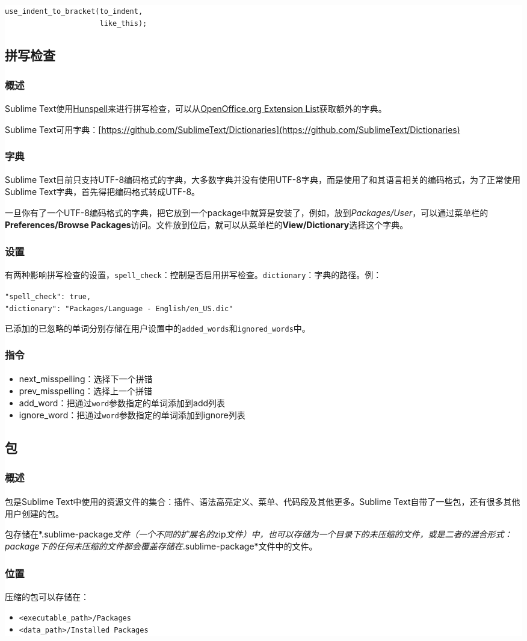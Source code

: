 ```
use_indent_to_bracket(to_indent,
                      like_this);
```



## 拼写检查

### 概述

Sublime Text使用[Hunspell](http://hunspell.sourceforge.net/)来进行拼写检查，可以从[OpenOffice.org Extension List](http://extensions.services.openoffice.org/en/dictionaries)获取额外的字典。

Sublime Text可用字典：[https://github.com/SublimeText/Dictionaries](https://github.com/SublimeText/Dictionaries)

### 字典

Sublime Text目前只支持UTF-8编码格式的字典，大多数字典并没有使用UTF-8字典，而是使用了和其语言相关的编码格式，为了正常使用Sublime Text字典，首先得把编码格式转成UTF-8。

一旦你有了一个UTF-8编码格式的字典，把它放到一个package中就算是安装了，例如，放到*Packages/User*，可以通过菜单栏的**Preferences/Browse Packages**访问。文件放到位后，就可以从菜单栏的**View/Dictionary**选择这个字典。

### 设置

有两种影响拼写检查的设置，`spell_check`：控制是否启用拼写检查。`dictionary`：字典的路径。例：

```
"spell_check": true,
"dictionary": "Packages/Language - English/en_US.dic"
```

已添加的已忽略的单词分别存储在用户设置中的`added_words`和`ignored_words`中。

### 指令

- next_misspelling：选择下一个拼错
- prev_misspelling：选择上一个拼错
- add_word：把通过`word`参数指定的单词添加到add列表
- ignore_word：把通过`word`参数指定的单词添加到ignore列表

## 包

### 概述

包是Sublime Text中使用的资源文件的集合：插件、语法高亮定义、菜单、代码段及其他更多。Sublime Text自带了一些包，还有很多其他用户创建的包。

包存储在*.sublime-package*文件（一个不同的扩展名的*zip*文件）中，也可以存储为一个目录下的未压缩的文件，或是二者的混合形式：package下的任何未压缩的文件都会覆盖存储在*.sublime-package*文件中的文件。

### 位置

压缩的包可以存储在：
- `<executable_path>/Packages`
- `<data_path>/Installed Packages`
